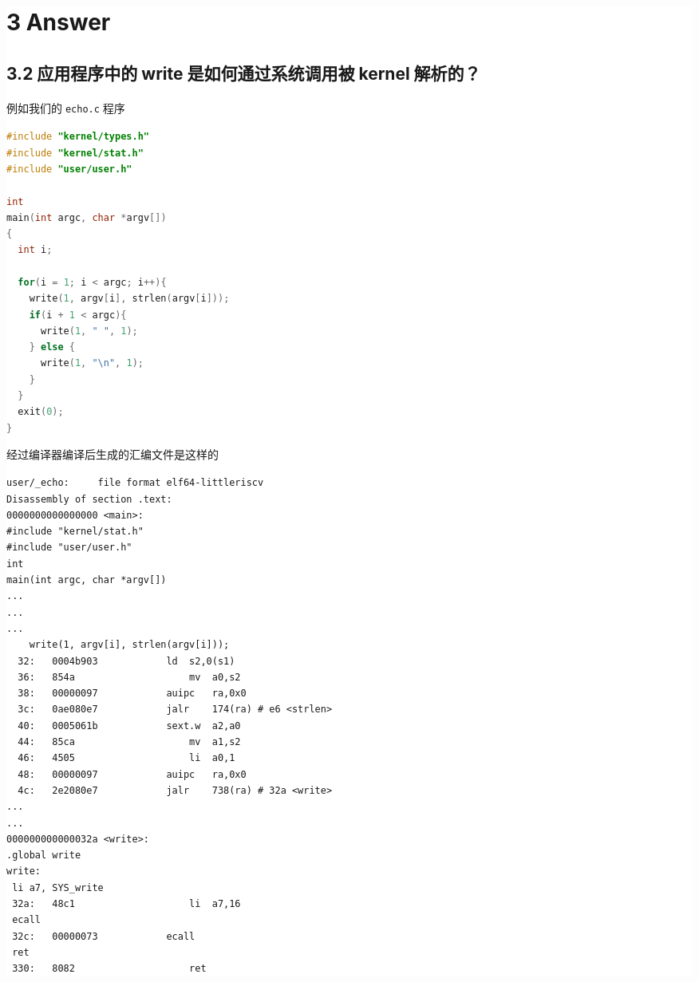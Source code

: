 
# 3 Answer

## 3.2 应用程序中的 write 是如何通过系统调用被 kernel 解析的？

例如我们的 `echo.c` 程序

```c
#include "kernel/types.h"
#include "kernel/stat.h"
#include "user/user.h"

int
main(int argc, char *argv[])
{
  int i;

  for(i = 1; i < argc; i++){
    write(1, argv[i], strlen(argv[i]));
    if(i + 1 < argc){
      write(1, " ", 1);
    } else {
      write(1, "\n", 1);
    }
  }
  exit(0);
}
```

经过编译器编译后生成的汇编文件是这样的

```
user/_echo:     file format elf64-littleriscv
Disassembly of section .text:
0000000000000000 <main>:
#include "kernel/stat.h"
#include "user/user.h"
int
main(int argc, char *argv[])
...
...
...
    write(1, argv[i], strlen(argv[i]));
  32:	0004b903          	ld	s2,0(s1)
  36:	854a                	mv	a0,s2
  38:	00000097          	auipc	ra,0x0
  3c:	0ae080e7          	jalr	174(ra) # e6 <strlen>
  40:	0005061b          	sext.w	a2,a0
  44:	85ca                	mv	a1,s2
  46:	4505                	li	a0,1
  48:	00000097          	auipc	ra,0x0
  4c:	2e2080e7          	jalr	738(ra) # 32a <write>
...
...
000000000000032a <write>:
.global write
write:
 li a7, SYS_write
 32a:	48c1                	li	a7,16
 ecall
 32c:	00000073          	ecall
 ret
 330:	8082                	ret
```
